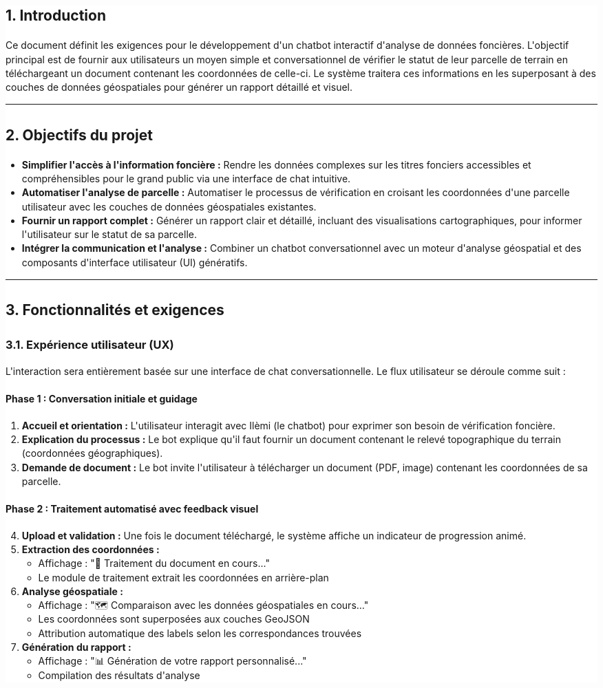 ## 1. Introduction

Ce document définit les exigences pour le développement d'un chatbot interactif d'analyse de données foncières. L'objectif principal est de fournir aux utilisateurs un moyen simple et conversationnel de vérifier le statut de leur parcelle de terrain en téléchargeant un document contenant les coordonnées de celle-ci. Le système traitera ces informations en les superposant à des couches de données géospatiales pour générer un rapport détaillé et visuel.

---

## 2. Objectifs du projet

* **Simplifier l'accès à l'information foncière :** Rendre les données complexes sur les titres fonciers accessibles et compréhensibles pour le grand public via une interface de chat intuitive.
* **Automatiser l'analyse de parcelle :** Automatiser le processus de vérification en croisant les coordonnées d'une parcelle utilisateur avec les couches de données géospatiales existantes.
* **Fournir un rapport complet :** Générer un rapport clair et détaillé, incluant des visualisations cartographiques, pour informer l'utilisateur sur le statut de sa parcelle.
* **Intégrer la communication et l'analyse :** Combiner un chatbot conversationnel avec un moteur d'analyse géospatial et des composants d'interface utilisateur (UI) génératifs.

---

## 3. Fonctionnalités et exigences

### 3.1. Expérience utilisateur (UX)

L'interaction sera entièrement basée sur une interface de chat conversationnelle. Le flux utilisateur se déroule comme suit :

#### Phase 1 : Conversation initiale et guidage
1.  **Accueil et orientation :** L'utilisateur interagit avec Ilèmi (le chatbot) pour exprimer son besoin de vérification foncière.
2.  **Explication du processus :** Le bot explique qu'il faut fournir un document contenant le relevé topographique du terrain (coordonnées géographiques).
3.  **Demande de document :** Le bot invite l'utilisateur à télécharger un document (PDF, image) contenant les coordonnées de sa parcelle.

#### Phase 2 : Traitement automatisé avec feedback visuel
4.  **Upload et validation :** Une fois le document téléchargé, le système affiche un indicateur de progression animé.
5.  **Extraction des coordonnées :** 
    - Affichage : "🔄 Traitement du document en cours..."
    - Le module de traitement extrait les coordonnées en arrière-plan
6.  **Analyse géospatiale :**
    - Affichage : "🗺️ Comparaison avec les données géospatiales en cours..."
    - Les coordonnées sont superposées aux couches GeoJSON
    - Attribution automatique des labels selon les correspondances trouvées
7.  **Génération du rapport :**
    - Affichage : "📊 Génération de votre rapport personnalisé..."
    - Compilation des résultats d'analyse

